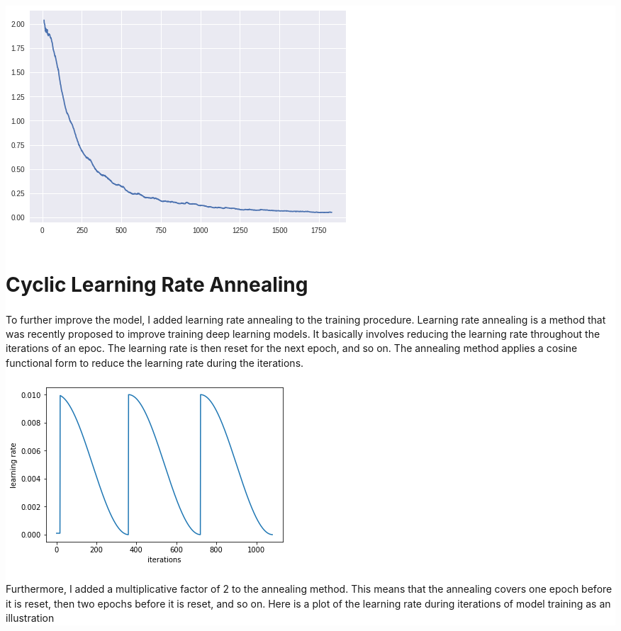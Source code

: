 ![UNFREEZE_DA_DLRS_LOSS](/carnet_images/224_unfreeze_da_dlrs_LossvsItersv2.png)

Cyclic Learning Rate Annealing
==============================

To further improve the model, I added learning rate annealing to the
training procedure. Learning rate annealing is a method that was
recently proposed to improve training deep learning models. It basically
involves reducing the learning rate throughout the iterations of an
epoc. The learning rate is then reset for the next epoch, and so on. The
annealing method applies a cosine functional form to reduce the learning
rate during the iterations.

![COSINE_LRA](/carnet_images/cosine_lra.png)

Furthermore, I added a multiplicative factor of 2 to the annealing
method. This means that the annealing covers one epoch before it is
reset, then two epochs before it is reset, and so on. Here is a plot of
the learning rate during iterations of model training as an illustration
